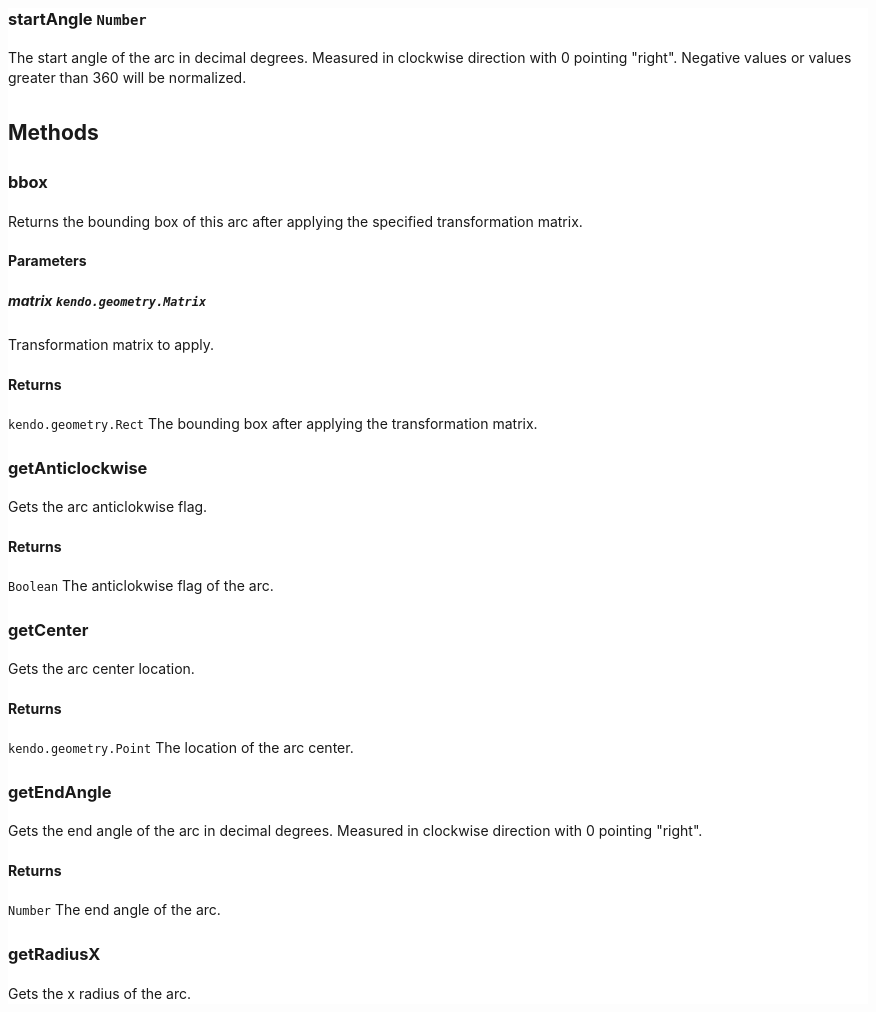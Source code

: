 
### startAngle `Number`

The start angle of the arc in decimal degrees.
Measured in clockwise direction with 0 pointing "right".
Negative values or values greater than 360 will be normalized.


## Methods

### bbox

Returns the bounding box of this arc after applying the specified transformation matrix.

#### Parameters

##### matrix `kendo.geometry.Matrix`

Transformation matrix to apply.

#### Returns

`kendo.geometry.Rect` The bounding box after applying the transformation matrix.


### getAnticlockwise

Gets the arc anticlokwise flag.

#### Returns

`Boolean` The anticlokwise flag of the arc.


### getCenter

Gets the arc center location.

#### Returns

`kendo.geometry.Point` The location of the arc center.


### getEndAngle

Gets the end angle of the arc in decimal degrees.
Measured in clockwise direction with 0 pointing "right".

#### Returns

`Number` The end angle of the arc.


### getRadiusX

Gets the x radius of the arc.
